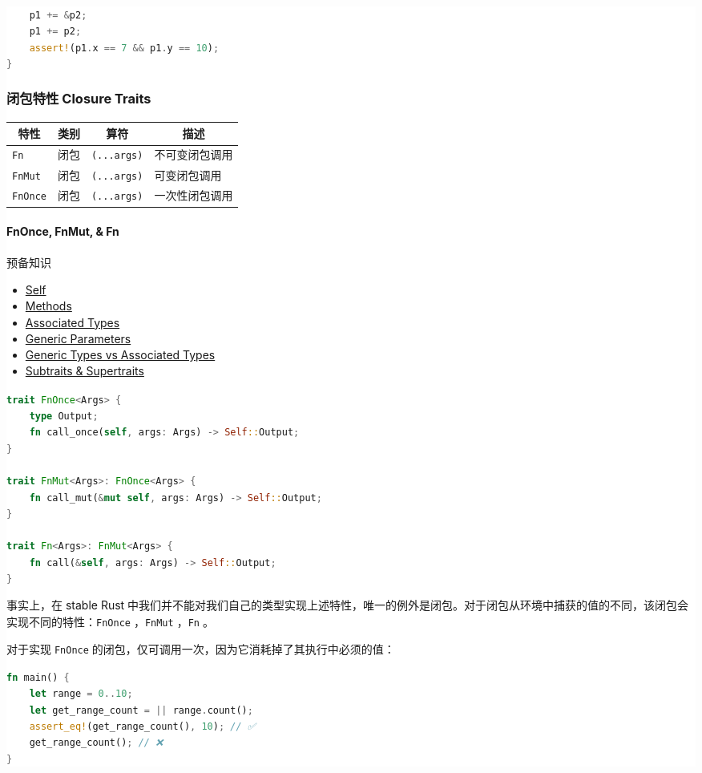 ```rust
    p1 += &p2;
    p1 += p2;
    assert!(p1.x == 7 && p1.y == 10);
}
```

### 闭包特性 Closure Traits

| 特性     | 类别 | 算符        | 描述           |
| -------- | ---- | ----------- | -------------- |
| `Fn`     | 闭包 | `(...args)` | 不可变闭包调用 |
| `FnMut`  | 闭包 | `(...args)` | 可变闭包调用   |
| `FnOnce` | 闭包 | `(...args)` | 一次性闭包调用 |

#### FnOnce, FnMut, & Fn

预备知识

- [Self](#self)
- [Methods](#methods)
- [Associated Types](#associated-types)
- [Generic Parameters](#generic-parameters)
- [Generic Types vs Associated Types](#generic-types-vs-associated-types)
- [Subtraits & Supertraits](#subtraits--supertraits)

```rust
trait FnOnce<Args> {
    type Output;
    fn call_once(self, args: Args) -> Self::Output;
}

trait FnMut<Args>: FnOnce<Args> {
    fn call_mut(&mut self, args: Args) -> Self::Output;
}

trait Fn<Args>: FnMut<Args> {
    fn call(&self, args: Args) -> Self::Output;
}
```

事实上，在 stable Rust 中我们并不能对我们自己的类型实现上述特性，唯一的例外是闭包。对于闭包从环境中捕获的值的不同，该闭包会实现不同的特性：`FnOnce` ，`FnMut` ，`Fn` 。

对于实现 `FnOnce` 的闭包，仅可调用一次，因为它消耗掉了其执行中必须的值：

```rust
fn main() {
    let range = 0..10;
    let get_range_count = || range.count();
    assert_eq!(get_range_count(), 10); // ✅
    get_range_count(); // ❌
}
```
